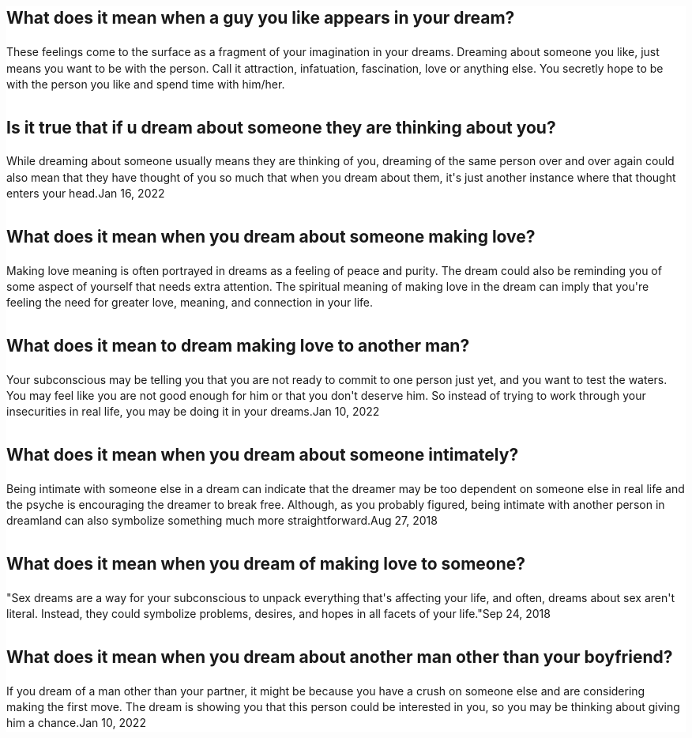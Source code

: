 ## What does it mean when a guy you like appears in your dream?
These feelings come to the surface as a fragment of your imagination in your dreams. Dreaming about someone you like, just means you want to be with the person. Call it attraction, infatuation, fascination, love or anything else. You secretly hope to be with the person you like and spend time with him/her.

## Is it true that if u dream about someone they are thinking about you?
While dreaming about someone usually means they are thinking of you, dreaming of the same person over and over again could also mean that they have thought of you so much that when you dream about them, it's just another instance where that thought enters your head.Jan 16, 2022

## What does it mean when you dream about someone making love?
Making love meaning is often portrayed in dreams as a feeling of peace and purity. The dream could also be reminding you of some aspect of yourself that needs extra attention. The spiritual meaning of making love in the dream can imply that you're feeling the need for greater love, meaning, and connection in your life.

## What does it mean to dream making love to another man?
Your subconscious may be telling you that you are not ready to commit to one person just yet, and you want to test the waters. You may feel like you are not good enough for him or that you don't deserve him. So instead of trying to work through your insecurities in real life, you may be doing it in your dreams.Jan 10, 2022

## What does it mean when you dream about someone intimately?
Being intimate with someone else in a dream can indicate that the dreamer may be too dependent on someone else in real life and the psyche is encouraging the dreamer to break free. Although, as you probably figured, being intimate with another person in dreamland can also symbolize something much more straightforward.Aug 27, 2018

## What does it mean when you dream of making love to someone?
"Sex dreams are a way for your subconscious to unpack everything that's affecting your life, and often, dreams about sex aren't literal. Instead, they could symbolize problems, desires, and hopes in all facets of your life."Sep 24, 2018

## What does it mean when you dream about another man other than your boyfriend?
If you dream of a man other than your partner, it might be because you have a crush on someone else and are considering making the first move. The dream is showing you that this person could be interested in you, so you may be thinking about giving him a chance.Jan 10, 2022

